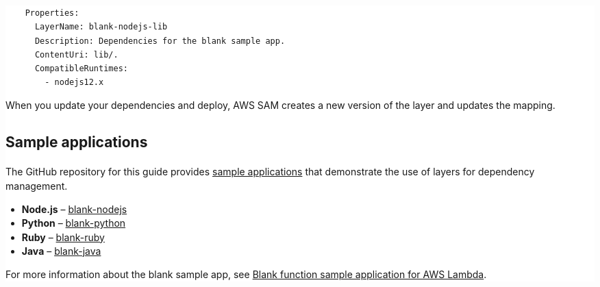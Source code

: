 ```
    Properties:
      LayerName: blank-nodejs-lib
      Description: Dependencies for the blank sample app.
      ContentUri: lib/.
      CompatibleRuntimes:
        - nodejs12.x
```

When you update your dependencies and deploy, AWS SAM creates a new version of the layer and updates the mapping\.

## Sample applications<a name="configuration-layers-samples"></a>

The GitHub repository for this guide provides [sample applications](lambda-samples.md) that demonstrate the use of layers for dependency management\.
+ **Node\.js** – [blank\-nodejs](https://github.com/awsdocs/aws-lambda-developer-guide/tree/main/sample-apps/blank-nodejs)
+ **Python** – [blank\-python](https://github.com/awsdocs/aws-lambda-developer-guide/tree/main/sample-apps/blank-python)
+ **Ruby** – [blank\-ruby](https://github.com/awsdocs/aws-lambda-developer-guide/tree/main/sample-apps/blank-ruby)
+ **Java** – [blank\-java](https://github.com/awsdocs/aws-lambda-developer-guide/tree/main/sample-apps/blank-java)

For more information about the blank sample app, see [Blank function sample application for AWS Lambda](samples-blank.md)\.